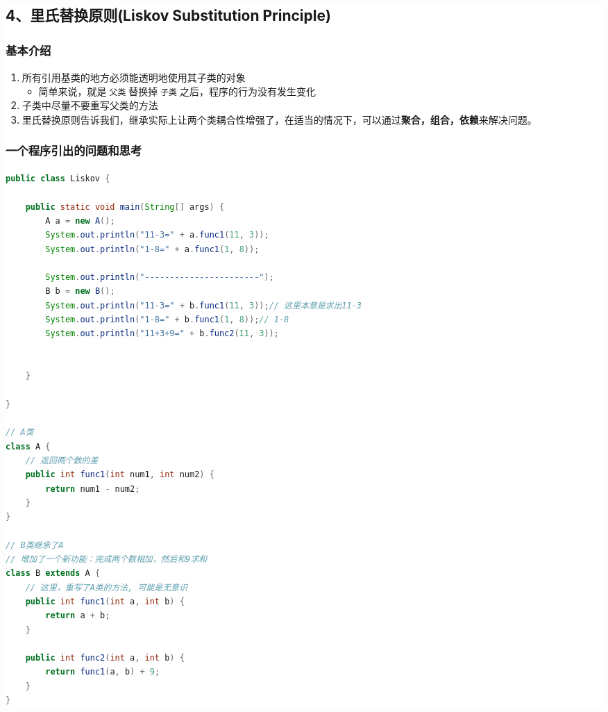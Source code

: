 

## 4、里氏替换原则(Liskov Substitution Principle)

### 基本介绍

1. 所有引用基类的地方必须能透明地使用其子类的对象
   - 简单来说，就是 `父类` 替换掉 `子类` 之后，程序的行为没有发生变化
2. 子类中尽量不要重写父类的方法
3. 里氏替换原则告诉我们，继承实际上让两个类耦合性增强了，在适当的情况下，可以通过**聚合，组合，依赖**来解决问题。

### 一个程序引出的问题和思考

```java
public class Liskov {

    public static void main(String[] args) {
        A a = new A();
        System.out.println("11-3=" + a.func1(11, 3));
        System.out.println("1-8=" + a.func1(1, 8));

        System.out.println("-----------------------");
        B b = new B();
        System.out.println("11-3=" + b.func1(11, 3));// 这里本意是求出11-3
        System.out.println("1-8=" + b.func1(1, 8));// 1-8
        System.out.println("11+3+9=" + b.func2(11, 3));


    }

}

// A类
class A {
    // 返回两个数的差
    public int func1(int num1, int num2) {
        return num1 - num2;
    }
}

// B类继承了A
// 增加了一个新功能：完成两个数相加，然后和9求和
class B extends A {
    // 这里，重写了A类的方法, 可能是无意识
    public int func1(int a, int b) {
        return a + b;
    }

    public int func2(int a, int b) {
        return func1(a, b) + 9;
    }
}
```

